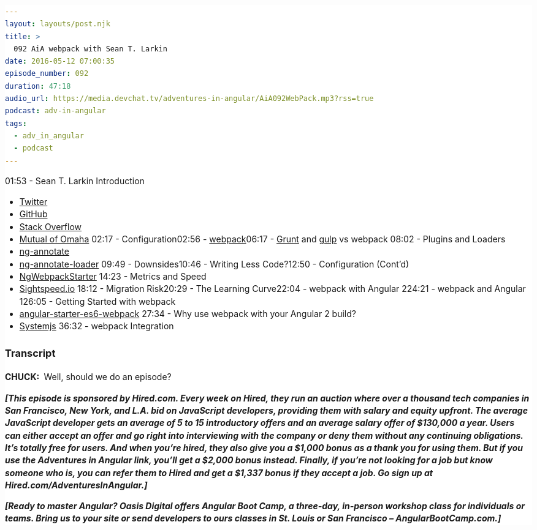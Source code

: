 ```yaml
---
layout: layouts/post.njk
title: >
  092 AiA webpack with Sean T. Larkin
date: 2016-05-12 07:00:35
episode_number: 092
duration: 47:18
audio_url: https://media.devchat.tv/adventures-in-angular/AiA092WebPack.mp3?rss=true
podcast: adv-in-angular
tags:
  - adv_in_angular
  - podcast
---
```


01:53 - Sean T. Larkin Introduction

- [Twitter](https://twitter.com/TheLarkInn)
- [GitHub](https://github.com/TheLarkInn)
- [Stack Overflow](https://stackoverflow.com/cv/seanlarkin)
- [Mutual of Omaha](https://www.mutualofomaha.com/)
  02:17 - Configuration02:56 - [webpack](https://webpack.github.io/)06:17 - [Grunt](https://gruntjs.com/) and [gulp](https://gulpjs.com/) vs webpack 08:02 - Plugins and Loaders
- [ng-annotate](https://github.com/olov/ng-annotate)
- [ng-annotate-loader](https://www.npmjs.com/package/ng-annotate-loader)
  09:49 - Downsides10:46 - Writing Less Code?12:50 - Configuration (Cont’d)
- [NgWebpackStarter](https://github.com/btroncone/NgWebpackStarter)
  14:23 - Metrics and Speed
- [Sightspeed.io](https://www.sitespeed.io/)
  18:12 - Migration Risk20:29 - The Learning Curve22:04 - webpack with Angular 224:21 - webpack and Angular 126:05 - Getting Started with webpack
- [angular-starter-es6-webpack](https://github.com/TheLarkInn/angular-starter-es6-webpack)
  27:34 - Why use webpack with your Angular 2 build?
- [Systemjs](https://github.com/systemjs/systemjs)
  36:32 - webpack Integration

### Transcript

**CHUCK:&nbsp;** Well, should we do an episode?

**_[This episode is sponsored by Hired.com. Every week on Hired, they run an auction where over a thousand tech companies in San Francisco, New York, and L.A. bid on JavaScript developers, providing them with salary and equity upfront. The average JavaScript developer gets an average of 5 to 15 introductory offers and an average salary offer of $130,000 a year. Users can either accept an offer and go right into interviewing with the company or deny them without any continuing obligations. It’s totally free for users. And when you’re hired, they also give you a $1,000 bonus as a thank you for using them. But if you use the Adventures in Angular link, you’ll get a $2,000 bonus instead. Finally, if you’re not looking for a job but know someone who is, you can refer them to Hired and get a $1,337 bonus if they accept a job. Go sign up at Hired.com/AdventuresInAngular.]_**

**_[Ready to master Angular? Oasis Digital offers Angular Boot Camp, a three-day, in-person workshop class for individuals or teams. Bring us to your site or send developers to ours classes in St. Louis or San Francisco – AngularBootCamp.com.]_**
